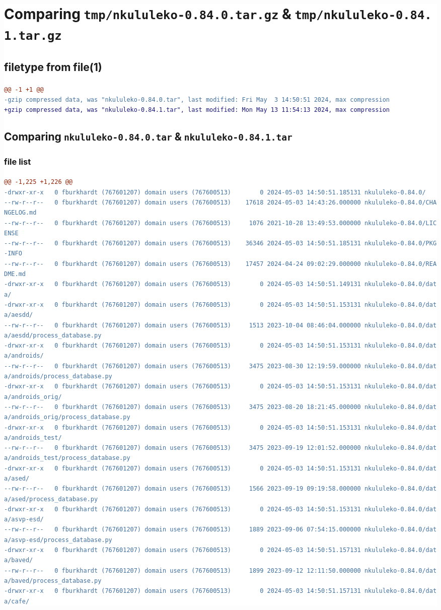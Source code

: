 # Comparing `tmp/nkululeko-0.84.0.tar.gz` & `tmp/nkululeko-0.84.1.tar.gz`

## filetype from file(1)

```diff
@@ -1 +1 @@
-gzip compressed data, was "nkululeko-0.84.0.tar", last modified: Fri May  3 14:50:51 2024, max compression
+gzip compressed data, was "nkululeko-0.84.1.tar", last modified: Mon May 13 11:54:13 2024, max compression
```

## Comparing `nkululeko-0.84.0.tar` & `nkululeko-0.84.1.tar`

### file list

```diff
@@ -1,225 +1,226 @@
-drwxr-xr-x   0 fburkhardt (767601207) domain users (767600513)        0 2024-05-03 14:50:51.185131 nkululeko-0.84.0/
--rw-r--r--   0 fburkhardt (767601207) domain users (767600513)    17618 2024-05-03 14:43:26.000000 nkululeko-0.84.0/CHANGELOG.md
--rw-r--r--   0 fburkhardt (767601207) domain users (767600513)     1076 2021-10-28 13:49:53.000000 nkululeko-0.84.0/LICENSE
--rw-r--r--   0 fburkhardt (767601207) domain users (767600513)    36346 2024-05-03 14:50:51.185131 nkululeko-0.84.0/PKG-INFO
--rw-r--r--   0 fburkhardt (767601207) domain users (767600513)    17457 2024-04-24 09:02:29.000000 nkululeko-0.84.0/README.md
-drwxr-xr-x   0 fburkhardt (767601207) domain users (767600513)        0 2024-05-03 14:50:51.149131 nkululeko-0.84.0/data/
-drwxr-xr-x   0 fburkhardt (767601207) domain users (767600513)        0 2024-05-03 14:50:51.153131 nkululeko-0.84.0/data/aesdd/
--rw-r--r--   0 fburkhardt (767601207) domain users (767600513)     1513 2023-10-04 08:46:04.000000 nkululeko-0.84.0/data/aesdd/process_database.py
-drwxr-xr-x   0 fburkhardt (767601207) domain users (767600513)        0 2024-05-03 14:50:51.153131 nkululeko-0.84.0/data/androids/
--rw-r--r--   0 fburkhardt (767601207) domain users (767600513)     3475 2023-08-30 12:19:59.000000 nkululeko-0.84.0/data/androids/process_database.py
-drwxr-xr-x   0 fburkhardt (767601207) domain users (767600513)        0 2024-05-03 14:50:51.153131 nkululeko-0.84.0/data/androids_orig/
--rw-r--r--   0 fburkhardt (767601207) domain users (767600513)     3475 2023-08-20 18:21:45.000000 nkululeko-0.84.0/data/androids_orig/process_database.py
-drwxr-xr-x   0 fburkhardt (767601207) domain users (767600513)        0 2024-05-03 14:50:51.153131 nkululeko-0.84.0/data/androids_test/
--rw-r--r--   0 fburkhardt (767601207) domain users (767600513)     3475 2023-09-19 12:01:52.000000 nkululeko-0.84.0/data/androids_test/process_database.py
-drwxr-xr-x   0 fburkhardt (767601207) domain users (767600513)        0 2024-05-03 14:50:51.153131 nkululeko-0.84.0/data/ased/
--rw-r--r--   0 fburkhardt (767601207) domain users (767600513)     1566 2023-09-19 09:19:58.000000 nkululeko-0.84.0/data/ased/process_database.py
-drwxr-xr-x   0 fburkhardt (767601207) domain users (767600513)        0 2024-05-03 14:50:51.153131 nkululeko-0.84.0/data/asvp-esd/
--rw-r--r--   0 fburkhardt (767601207) domain users (767600513)     1889 2023-09-06 07:54:15.000000 nkululeko-0.84.0/data/asvp-esd/process_database.py
-drwxr-xr-x   0 fburkhardt (767601207) domain users (767600513)        0 2024-05-03 14:50:51.157131 nkululeko-0.84.0/data/baved/
--rw-r--r--   0 fburkhardt (767601207) domain users (767600513)     1899 2023-09-12 12:11:50.000000 nkululeko-0.84.0/data/baved/process_database.py
-drwxr-xr-x   0 fburkhardt (767601207) domain users (767600513)        0 2024-05-03 14:50:51.157131 nkululeko-0.84.0/data/cafe/
```